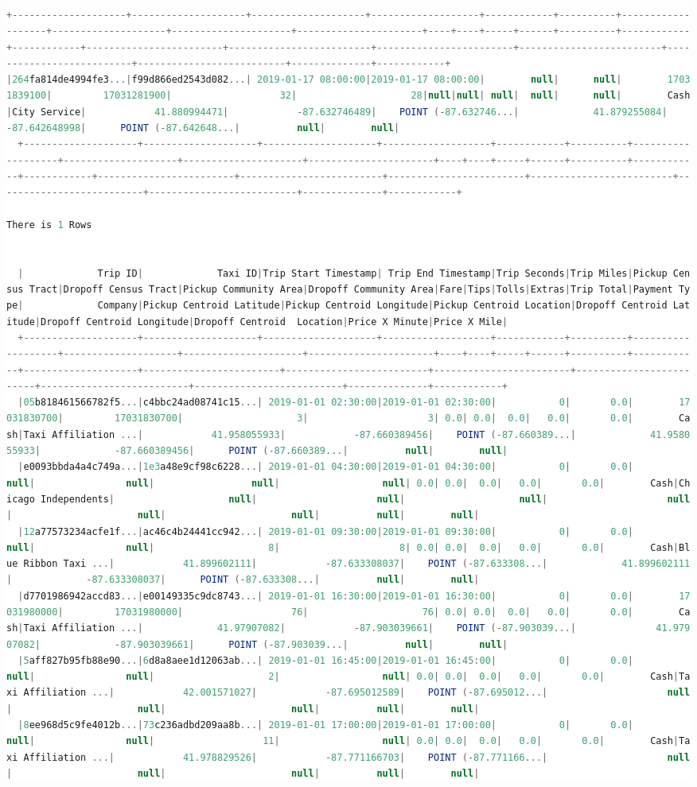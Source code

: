 ```SCALA
+--------------------+--------------------+--------------------+-------------------+------------+----------+-------------------+--------------------+---------------------+----------------------+----+----+-----+------+----------+------------+------------+------------------------+-------------------------+------------------------+-------------------------+--------------------------+--------------------------+--------------+------------+
|264fa814de4994fe3...|f99d866ed2543d082...| 2019-01-17 08:00:00|2019-01-17 08:00:00|        null|      null|        17031839100|         17031281900|                   32|                    28|null|null| null|  null|      null|        Cash|City Service|            41.880994471|            -87.632746489|    POINT (-87.632746...|             41.879255084|             -87.642648998|      POINT (-87.642648...|          null|        null|
  +--------------------+--------------------+--------------------+-------------------+------------+----------+-------------------+--------------------+---------------------+----------------------+----+----+-----+------+----------+------------+------------+------------------------+-------------------------+------------------------+-------------------------+--------------------------+--------------------------+--------------+------------+

There is 1 Rows


  |             Trip ID|             Taxi ID|Trip Start Timestamp| Trip End Timestamp|Trip Seconds|Trip Miles|Pickup Census Tract|Dropoff Census Tract|Pickup Community Area|Dropoff Community Area|Fare|Tips|Tolls|Extras|Trip Total|Payment Type|             Company|Pickup Centroid Latitude|Pickup Centroid Longitude|Pickup Centroid Location|Dropoff Centroid Latitude|Dropoff Centroid Longitude|Dropoff Centroid  Location|Price X Minute|Price X Mile|
  +--------------------+--------------------+--------------------+-------------------+------------+----------+-------------------+--------------------+---------------------+----------------------+----+----+-----+------+----------+------------+--------------------+------------------------+-------------------------+------------------------+-------------------------+--------------------------+--------------------------+--------------+------------+
  |05b818461566782f5...|c4bbc24ad08741c15...| 2019-01-01 02:30:00|2019-01-01 02:30:00|           0|       0.0|        17031830700|         17031830700|                    3|                     3| 0.0| 0.0|  0.0|   0.0|       0.0|        Cash|Taxi Affiliation ...|            41.958055933|            -87.660389456|    POINT (-87.660389...|             41.958055933|             -87.660389456|      POINT (-87.660389...|          null|        null|
  |e0093bbda4a4c749a...|1e3a48e9cf98c6228...| 2019-01-01 04:30:00|2019-01-01 04:30:00|           0|       0.0|               null|                null|                 null|                  null| 0.0| 0.0|  0.0|   0.0|       0.0|        Cash|Chicago Independents|                    null|                     null|                    null|                     null|                      null|                      null|          null|        null|
  |12a77573234acfe1f...|ac46c4b24441cc942...| 2019-01-01 09:30:00|2019-01-01 09:30:00|           0|       0.0|               null|                null|                    8|                     8| 0.0| 0.0|  0.0|   0.0|       0.0|        Cash|Blue Ribbon Taxi ...|            41.899602111|            -87.633308037|    POINT (-87.633308...|             41.899602111|             -87.633308037|      POINT (-87.633308...|          null|        null|
  |d7701986942accd83...|e00149335c9dc8743...| 2019-01-01 16:30:00|2019-01-01 16:30:00|           0|       0.0|        17031980000|         17031980000|                   76|                    76| 0.0| 0.0|  0.0|   0.0|       0.0|        Cash|Taxi Affiliation ...|             41.97907082|            -87.903039661|    POINT (-87.903039...|              41.97907082|             -87.903039661|      POINT (-87.903039...|          null|        null|
  |5aff827b95fb88e90...|6d8a8aee1d12063ab...| 2019-01-01 16:45:00|2019-01-01 16:45:00|           0|       0.0|               null|                null|                    2|                  null| 0.0| 0.0|  0.0|   0.0|       0.0|        Cash|Taxi Affiliation ...|            42.001571027|            -87.695012589|    POINT (-87.695012...|                     null|                      null|                      null|          null|        null|
  |8ee968d5c9fe4012b...|73c236adbd209aa8b...| 2019-01-01 17:00:00|2019-01-01 17:00:00|           0|       0.0|               null|                null|                   11|                  null| 0.0| 0.0|  0.0|   0.0|       0.0|        Cash|Taxi Affiliation ...|            41.978829526|            -87.771166703|    POINT (-87.771166...|                     null|                      null|                      null|          null|        null|
```